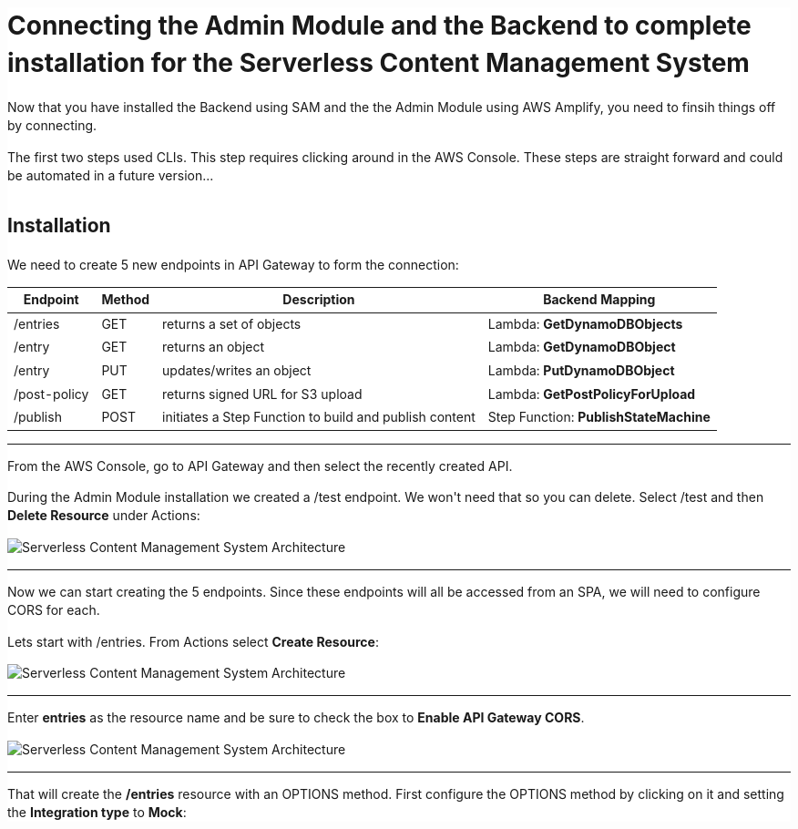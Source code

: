 # Connecting the Admin Module and the Backend to complete installation for the Serverless Content Management System

Now that you have installed the Backend using SAM and the the Admin Module using AWS Amplify, you need to finsih things off by connecting.

The first two steps used CLIs. This step requires clicking around in the AWS Console. These steps are straight forward and could be automated in a future version... 



## Installation

We need to create 5 new endpoints in API Gateway to form the connection:

| Endpoint | Method | Description | Backend Mapping |
| --- | --- | --- | --- |
| /entries | GET | returns a set of objects | Lambda: **GetDynamoDBObjects** |
| /entry | GET | returns an object | Lambda: **GetDynamoDBObject** |
| /entry | PUT | updates/writes an object | Lambda: **PutDynamoDBObject** |
| /post-policy | GET | returns signed URL for S3 upload | Lambda: **GetPostPolicyForUpload** |
| /publish | POST | initiates a Step Function to build and publish content | Step Function: **PublishStateMachine** |

___

From the AWS Console, go to API Gateway and then select the recently created API.

During the Admin Module installation we created a /test endpoint. We won't need that so you can delete. Select /test and then **Delete Resource** under Actions:

![Serverless Content Management System Architecture](https://spontaign-public.s3.us-west-2.amazonaws.com/serverless-cms/API-delete-resource.png)

___

Now we can start creating the 5 endpoints. Since these endpoints will all be accessed from an SPA, we will need to configure CORS for each. 

Lets start with /entries. From Actions select **Create Resource**:

![Serverless Content Management System Architecture](https://spontaign-public.s3.us-west-2.amazonaws.com/serverless-cms/API-create-resource.png?)

___

Enter **entries** as the resource name and be sure to check the box to **Enable API Gateway CORS**.

![Serverless Content Management System Architecture](https://spontaign-public.s3-us-west-2.amazonaws.com/serverless-cms/API-new-child-resource.png)

___

That will create the **/entries** resource with an OPTIONS method. First configure the OPTIONS method by clicking on it and setting the **Integration type** to **Mock**:
